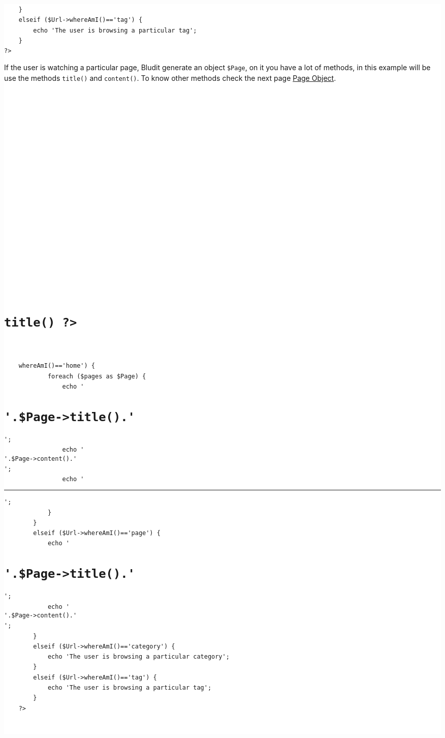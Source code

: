 		}
		elseif ($Url->whereAmI()=='tag') {
			echo 'The user is browsing a particular tag';
		}
	?>
</body>
</html>
</code></pre>

If the user is watching a particular page, Bludit generate an object `$Page`, on it you have a lot of methods, in this example will be use the methods `title()` and `content()`. To know other methods check the next page [Page Object](http://).

<pre><code data-language="html"><!DOCTYPE html>
<html>
<head>
	<meta charset="UTF-8">

	<!-- Meta tag Title -->
	<title><?php echo $Site->title() ?></title>

	<!-- CSS -->
	<?php echo Theme::css('css/blog.css') ?>

	<!-- Javascript -->
	<?php echo Theme::javascript('js/blog.js') ?>

	<!-- Plugins site head -->
	<?php Theme::plugins('siteHead') ?>
</head>
<body>
	<!-- Site Title -->
	<h1><?php echo $Site->title() ?></h1>

	<?php
		if ($Url->whereAmI()=='home') {
			foreach ($pages as $Page) {
				echo '<h1>'.$Page->title().'</h1>';
				echo '<div>'.$Page->content().'</div>';
				echo '<hr>';
			}
		}
		elseif ($Url->whereAmI()=='page') {
			echo '<h1>'.$Page->title().'</h1>';
			echo '<div>'.$Page->content().'</div>';
		}
		elseif ($Url->whereAmI()=='category') {
			echo 'The user is browsing a particular category';
		}
		elseif ($Url->whereAmI()=='tag') {
			echo 'The user is browsing a particular tag';
		}
	?>
</body>
</html>
</code></pre>

